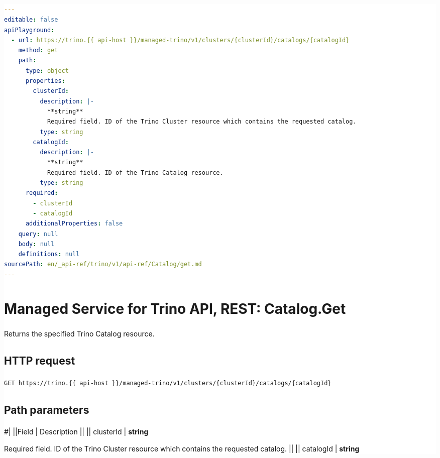 ```yaml
---
editable: false
apiPlayground:
  - url: https://trino.{{ api-host }}/managed-trino/v1/clusters/{clusterId}/catalogs/{catalogId}
    method: get
    path:
      type: object
      properties:
        clusterId:
          description: |-
            **string**
            Required field. ID of the Trino Cluster resource which contains the requested catalog.
          type: string
        catalogId:
          description: |-
            **string**
            Required field. ID of the Trino Catalog resource.
          type: string
      required:
        - clusterId
        - catalogId
      additionalProperties: false
    query: null
    body: null
    definitions: null
sourcePath: en/_api-ref/trino/v1/api-ref/Catalog/get.md
---
```


# Managed Service for Trino API, REST: Catalog.Get

Returns the specified Trino Catalog resource.

## HTTP request

```
GET https://trino.{{ api-host }}/managed-trino/v1/clusters/{clusterId}/catalogs/{catalogId}
```

## Path parameters

#|
||Field | Description ||
|| clusterId | **string**

Required field. ID of the Trino Cluster resource which contains the requested catalog. ||
|| catalogId | **string**
